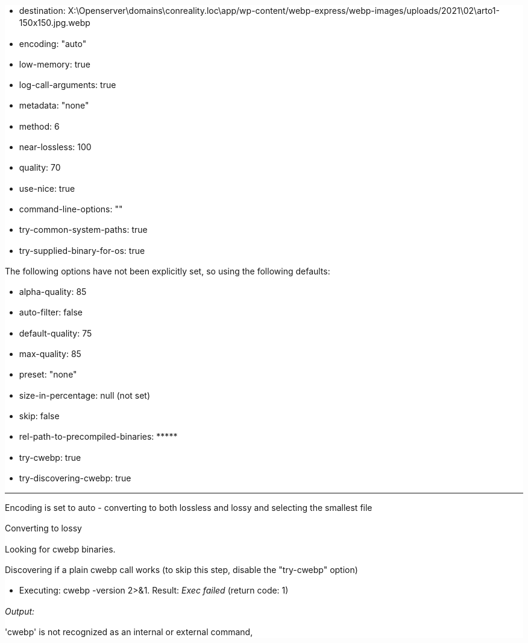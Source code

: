 - destination: X:\Openserver\domains\conreality.loc\app/wp-content/webp-express/webp-images/uploads/2021\02\arto1-150x150.jpg.webp

- encoding: "auto"

- low-memory: true

- log-call-arguments: true

- metadata: "none"

- method: 6

- near-lossless: 100

- quality: 70

- use-nice: true

- command-line-options: ""

- try-common-system-paths: true

- try-supplied-binary-for-os: true


The following options have not been explicitly set, so using the following defaults:

- alpha-quality: 85

- auto-filter: false

- default-quality: 75

- max-quality: 85

- preset: "none"

- size-in-percentage: null (not set)

- skip: false

- rel-path-to-precompiled-binaries: *****

- try-cwebp: true

- try-discovering-cwebp: true

------------


Encoding is set to auto - converting to both lossless and lossy and selecting the smallest file


Converting to lossy

Looking for cwebp binaries.

Discovering if a plain cwebp call works (to skip this step, disable the "try-cwebp" option)

- Executing: cwebp -version 2>&1. Result: *Exec failed* (return code: 1)


*Output:* 

'cwebp' is not recognized as an internal or external command,
